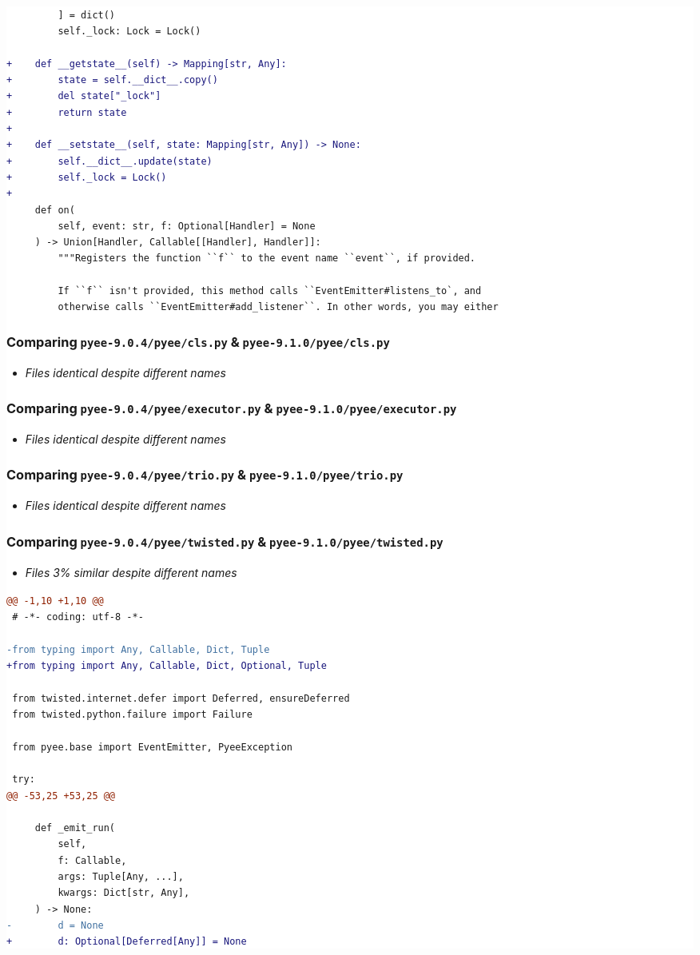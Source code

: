 ```diff
         ] = dict()
         self._lock: Lock = Lock()
 
+    def __getstate__(self) -> Mapping[str, Any]:
+        state = self.__dict__.copy()
+        del state["_lock"]
+        return state
+
+    def __setstate__(self, state: Mapping[str, Any]) -> None:
+        self.__dict__.update(state)
+        self._lock = Lock()
+
     def on(
         self, event: str, f: Optional[Handler] = None
     ) -> Union[Handler, Callable[[Handler], Handler]]:
         """Registers the function ``f`` to the event name ``event``, if provided.
 
         If ``f`` isn't provided, this method calls ``EventEmitter#listens_to`, and
         otherwise calls ``EventEmitter#add_listener``. In other words, you may either
```

### Comparing `pyee-9.0.4/pyee/cls.py` & `pyee-9.1.0/pyee/cls.py`

 * *Files identical despite different names*

### Comparing `pyee-9.0.4/pyee/executor.py` & `pyee-9.1.0/pyee/executor.py`

 * *Files identical despite different names*

### Comparing `pyee-9.0.4/pyee/trio.py` & `pyee-9.1.0/pyee/trio.py`

 * *Files identical despite different names*

### Comparing `pyee-9.0.4/pyee/twisted.py` & `pyee-9.1.0/pyee/twisted.py`

 * *Files 3% similar despite different names*

```diff
@@ -1,10 +1,10 @@
 # -*- coding: utf-8 -*-
 
-from typing import Any, Callable, Dict, Tuple
+from typing import Any, Callable, Dict, Optional, Tuple
 
 from twisted.internet.defer import Deferred, ensureDeferred
 from twisted.python.failure import Failure
 
 from pyee.base import EventEmitter, PyeeException
 
 try:
@@ -53,25 +53,25 @@
 
     def _emit_run(
         self,
         f: Callable,
         args: Tuple[Any, ...],
         kwargs: Dict[str, Any],
     ) -> None:
-        d = None
+        d: Optional[Deferred[Any]] = None
```